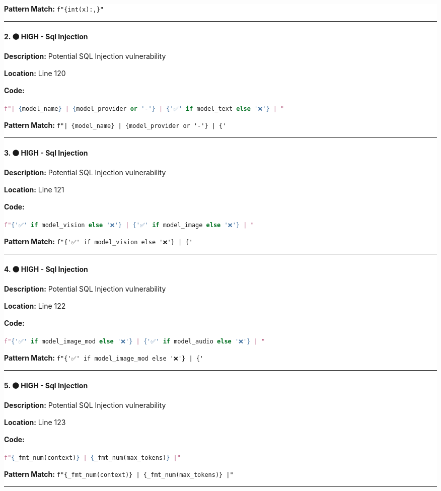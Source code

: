 **Pattern Match:** `f"{int(x):,}"`

---

#### 2. 🟠 HIGH - Sql Injection

**Description:** Potential SQL Injection vulnerability

**Location:** Line 120

**Code:**
```python
f"| {model_name} | {model_provider or '-'} | {'✅' if model_text else '❌'} | "
```

**Pattern Match:** `f"| {model_name} | {model_provider or '-'} | {'`

---

#### 3. 🟠 HIGH - Sql Injection

**Description:** Potential SQL Injection vulnerability

**Location:** Line 121

**Code:**
```python
f"{'✅' if model_vision else '❌'} | {'✅' if model_image else '❌'} | "
```

**Pattern Match:** `f"{'✅' if model_vision else '❌'} | {'`

---

#### 4. 🟠 HIGH - Sql Injection

**Description:** Potential SQL Injection vulnerability

**Location:** Line 122

**Code:**
```python
f"{'✅' if model_image_mod else '❌'} | {'✅' if model_audio else '❌'} | "
```

**Pattern Match:** `f"{'✅' if model_image_mod else '❌'} | {'`

---

#### 5. 🟠 HIGH - Sql Injection

**Description:** Potential SQL Injection vulnerability

**Location:** Line 123

**Code:**
```python
f"{_fmt_num(context)} | {_fmt_num(max_tokens)} |"
```

**Pattern Match:** `f"{_fmt_num(context)} | {_fmt_num(max_tokens)} |"`

---